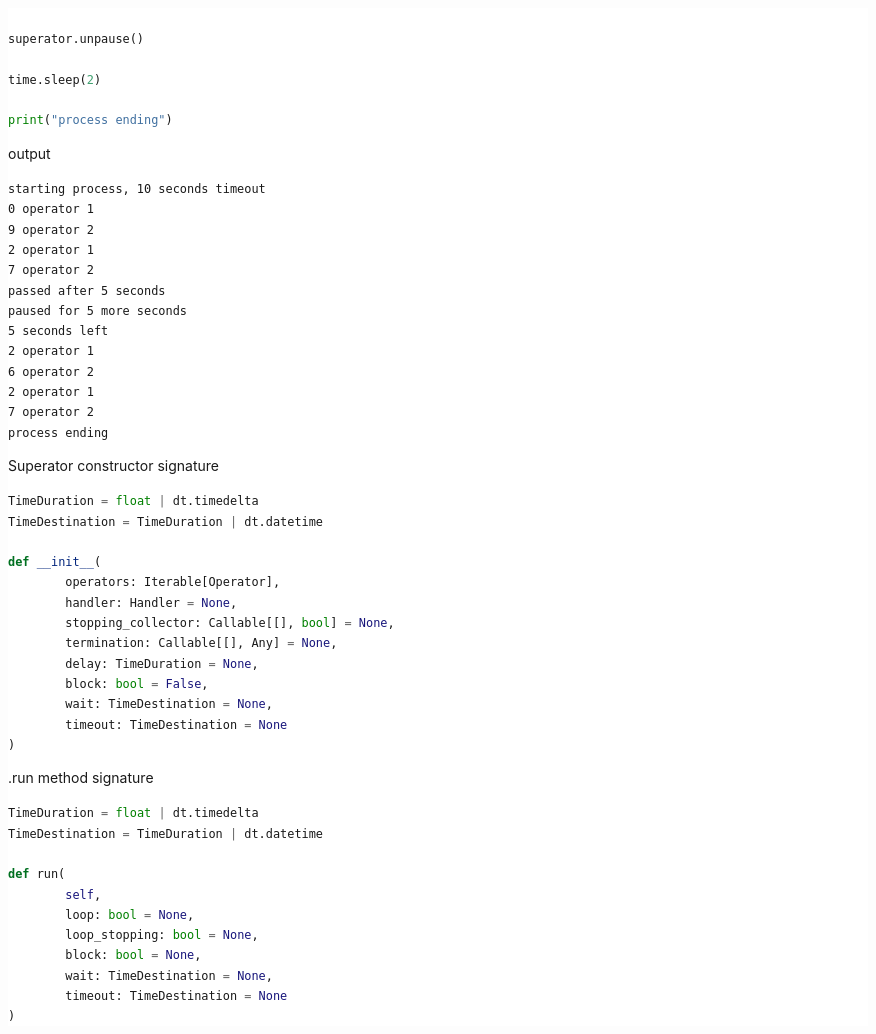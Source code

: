 ````python

superator.unpause()

time.sleep(2)

print("process ending")
````

output
````
starting process, 10 seconds timeout
0 operator 1
9 operator 2
2 operator 1
7 operator 2
passed after 5 seconds
paused for 5 more seconds
5 seconds left
2 operator 1
6 operator 2
2 operator 1
7 operator 2
process ending
````

Superator constructor signature
````python
TimeDuration = float | dt.timedelta
TimeDestination = TimeDuration | dt.datetime

def __init__(
        operators: Iterable[Operator],
        handler: Handler = None,
        stopping_collector: Callable[[], bool] = None,
        termination: Callable[[], Any] = None,
        delay: TimeDuration = None,
        block: bool = False,
        wait: TimeDestination = None,
        timeout: TimeDestination = None
)
````

.run method signature
````python
TimeDuration = float | dt.timedelta
TimeDestination = TimeDuration | dt.datetime

def run(
        self,
        loop: bool = None,
        loop_stopping: bool = None,
        block: bool = None,
        wait: TimeDestination = None,
        timeout: TimeDestination = None
)
````
